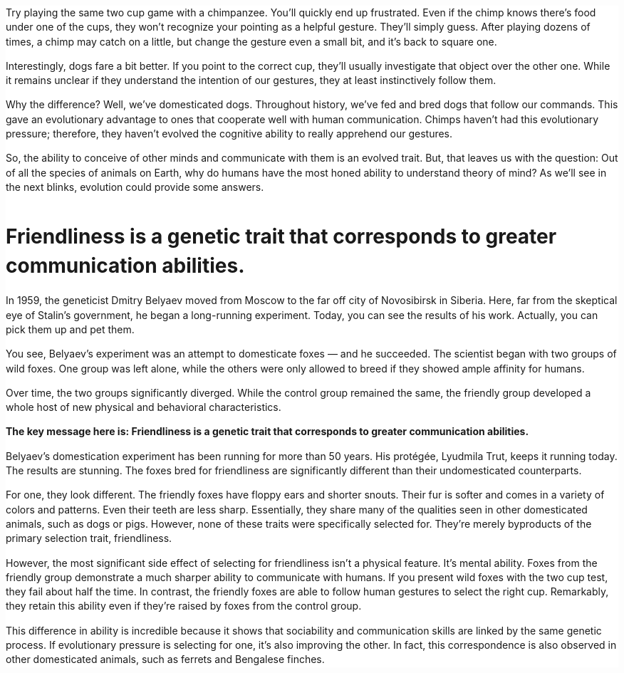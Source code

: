 Try playing the same two cup game with a chimpanzee. You’ll quickly end up frustrated. Even if the chimp knows there’s food under one of the cups, they won’t recognize your pointing as a helpful gesture. They’ll simply guess. After playing dozens of times, a chimp may catch on a little, but change the gesture even a small bit, and it’s back to square one.

Interestingly, dogs fare a bit better. If you point to the correct cup, they’ll usually investigate that object over the other one. While it remains unclear if they understand the intention of our gestures, they at least instinctively follow them.

Why the difference? Well, we’ve domesticated dogs. Throughout history, we’ve fed and bred dogs that follow our commands. This gave an evolutionary advantage to ones that cooperate well with human communication. Chimps haven’t had this evolutionary pressure; therefore, they haven’t evolved the cognitive ability to really apprehend our gestures.

So, the ability to conceive of other minds and communicate with them is an evolved trait. But, that leaves us with the question: Out of all the species of animals on Earth, why do humans have the most honed ability to understand theory of mind? As we’ll see in the next blinks, evolution could provide some answers.

# Friendliness is a genetic trait that corresponds to greater communication abilities.

In 1959, the geneticist Dmitry Belyaev moved from Moscow to the far off city of Novosibirsk in Siberia. Here, far from the skeptical eye of Stalin’s government, he began a long-running experiment. Today, you can see the results of his work. Actually, you can pick them up and pet them.

You see, Belyaev’s experiment was an attempt to domesticate foxes — and he succeeded. The scientist began with two groups of wild foxes. One group was left alone, while the others were only allowed to breed if they showed ample affinity for humans.

Over time, the two groups significantly diverged. While the control group remained the same, the friendly group developed a whole host of new physical and behavioral characteristics.

**The key message here is: Friendliness is a genetic trait that corresponds to greater communication abilities.**

Belyaev’s domestication experiment has been running for more than 50 years. His protégée, Lyudmila Trut, keeps it running today. The results are stunning. The foxes bred for friendliness are significantly different than their undomesticated counterparts.

For one, they look different. The friendly foxes have floppy ears and shorter snouts. Their fur is softer and comes in a variety of colors and patterns. Even their teeth are less sharp. Essentially, they share many of the qualities seen in other domesticated animals, such as dogs or pigs. However, none of these traits were specifically selected for. They’re merely byproducts of the primary selection trait, friendliness.

However, the most significant side effect of selecting for friendliness isn’t a physical feature. It’s mental ability. Foxes from the friendly group demonstrate a much sharper ability to communicate with humans. If you present wild foxes with the two cup test, they fail about half the time. In contrast, the friendly foxes are able to follow human gestures to select the right cup. Remarkably, they retain this ability even if they’re raised by foxes from the control group.

This difference in ability is incredible because it shows that sociability and communication skills are linked by the same genetic process. If evolutionary pressure is selecting for one, it’s also improving the other. In fact, this correspondence is also observed in other domesticated animals, such as ferrets and Bengalese finches.
